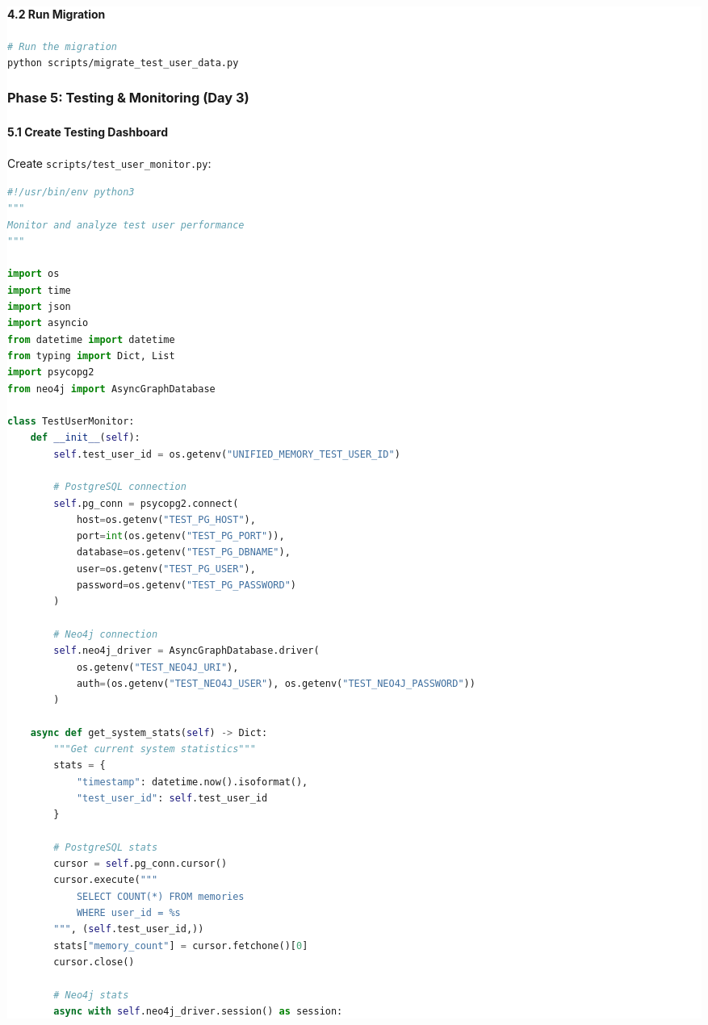 #### **4.2 Run Migration**

```bash
# Run the migration
python scripts/migrate_test_user_data.py
```

### **Phase 5: Testing & Monitoring** (Day 3)

#### **5.1 Create Testing Dashboard**

Create `scripts/test_user_monitor.py`:

```python
#!/usr/bin/env python3
"""
Monitor and analyze test user performance
"""

import os
import time
import json
import asyncio
from datetime import datetime
from typing import Dict, List
import psycopg2
from neo4j import AsyncGraphDatabase

class TestUserMonitor:
    def __init__(self):
        self.test_user_id = os.getenv("UNIFIED_MEMORY_TEST_USER_ID")
        
        # PostgreSQL connection
        self.pg_conn = psycopg2.connect(
            host=os.getenv("TEST_PG_HOST"),
            port=int(os.getenv("TEST_PG_PORT")),
            database=os.getenv("TEST_PG_DBNAME"),
            user=os.getenv("TEST_PG_USER"),
            password=os.getenv("TEST_PG_PASSWORD")
        )
        
        # Neo4j connection
        self.neo4j_driver = AsyncGraphDatabase.driver(
            os.getenv("TEST_NEO4J_URI"),
            auth=(os.getenv("TEST_NEO4J_USER"), os.getenv("TEST_NEO4J_PASSWORD"))
        )
    
    async def get_system_stats(self) -> Dict:
        """Get current system statistics"""
        stats = {
            "timestamp": datetime.now().isoformat(),
            "test_user_id": self.test_user_id
        }
        
        # PostgreSQL stats
        cursor = self.pg_conn.cursor()
        cursor.execute("""
            SELECT COUNT(*) FROM memories 
            WHERE user_id = %s
        """, (self.test_user_id,))
        stats["memory_count"] = cursor.fetchone()[0]
        cursor.close()
        
        # Neo4j stats
        async with self.neo4j_driver.session() as session:
```